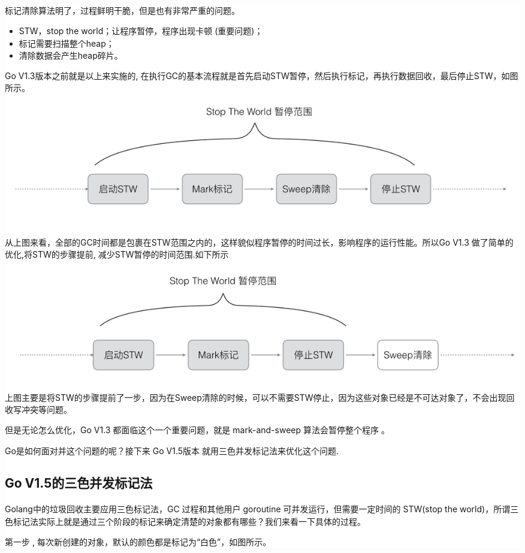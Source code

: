 标记清除算法明了，过程鲜明干脆，但是也有非常严重的问题。

- STW，stop the world；让程序暂停，程序出现卡顿 (重要问题)；
- 标记需要扫描整个heap；
- 清除数据会产生heap碎片。

Go V1.3版本之前就是以上来实施的,  在执行GC的基本流程就是首先启动STW暂停，然后执行标记，再执行数据回收，最后停止STW，如图所示。

![图4](/assets/img/go-gc/4.png)

从上图来看，全部的GC时间都是包裹在STW范围之内的，这样貌似程序暂停的时间过长，影响程序的运行性能。所以Go V1.3 做了简单的优化,将STW的步骤提前, 减少STW暂停的时间范围.如下所示

![图5](/assets/img/go-gc/5.png)

上图主要是将STW的步骤提前了一步，因为在Sweep清除的时候，可以不需要STW停止，因为这些对象已经是不可达对象了，不会出现回收写冲突等问题。

但是无论怎么优化，Go V1.3 都面临这个一个重要问题，就是 mark-and-sweep 算法会暂停整个程序 。

Go是如何面对并这个问题的呢？接下来 Go V1.5版本 就用三色并发标记法来优化这个问题.

## Go V1.5的三色并发标记法

Golang中的垃圾回收主要应用三色标记法，GC 过程和其他用户 goroutine 可并发运行，但需要一定时间的 STW(stop the world)，所谓三色标记法实际上就是通过三个阶段的标记来确定清楚的对象都有哪些？我们来看一下具体的过程。

第一步 , 每次新创建的对象，默认的颜色都是标记为“白色”，如图所示。
